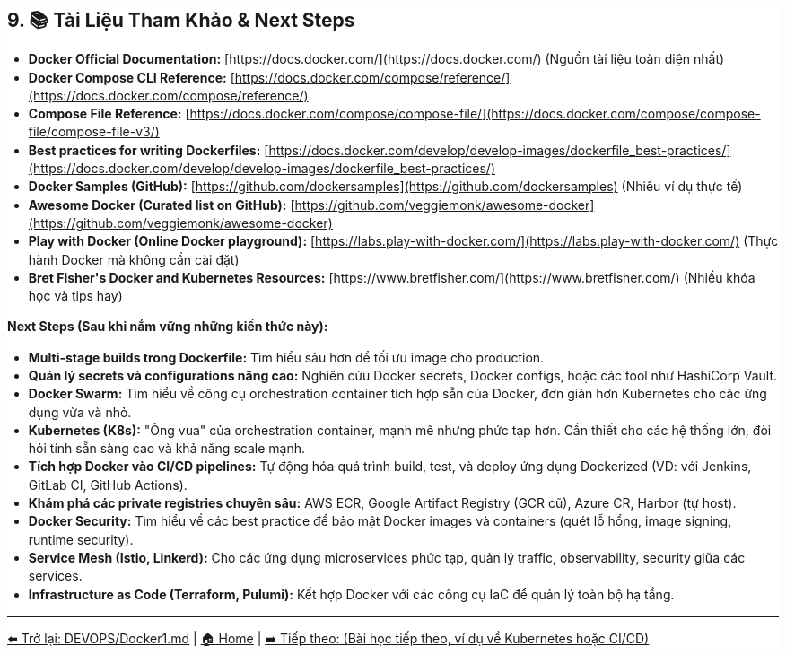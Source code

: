 ## 9. 📚 Tài Liệu Tham Khảo & Next Steps

- **Docker Official Documentation:** [https://docs.docker.com/](https://docs.docker.com/) (Nguồn tài liệu toàn diện nhất)
- **Docker Compose CLI Reference:** [https://docs.docker.com/compose/reference/](https://docs.docker.com/compose/reference/)
- **Compose File Reference:** [https://docs.docker.com/compose/compose-file/](https://docs.docker.com/compose/compose-file/compose-file-v3/)
- **Best practices for writing Dockerfiles:** [https://docs.docker.com/develop/develop-images/dockerfile_best-practices/](https://docs.docker.com/develop/develop-images/dockerfile_best-practices/)
- **Docker Samples (GitHub):** [https://github.com/dockersamples](https://github.com/dockersamples) (Nhiều ví dụ thực tế)
- **Awesome Docker (Curated list on GitHub):** [https://github.com/veggiemonk/awesome-docker](https://github.com/veggiemonk/awesome-docker)
- **Play with Docker (Online Docker playground):** [https://labs.play-with-docker.com/](https://labs.play-with-docker.com/) (Thực hành Docker mà không cần cài đặt)
- **Bret Fisher's Docker and Kubernetes Resources:** [https://www.bretfisher.com/](https://www.bretfisher.com/) (Nhiều khóa học và tips hay)

**Next Steps (Sau khi nắm vững những kiến thức này):**

- **Multi-stage builds trong Dockerfile:** Tìm hiểu sâu hơn để tối ưu image cho production.
- **Quản lý secrets và configurations nâng cao:** Nghiên cứu Docker secrets, Docker configs, hoặc các tool như HashiCorp Vault.
- **Docker Swarm:** Tìm hiểu về công cụ orchestration container tích hợp sẵn của Docker, đơn giản hơn Kubernetes cho các ứng dụng vừa và nhỏ.
- **Kubernetes (K8s):** "Ông vua" của orchestration container, mạnh mẽ nhưng phức tạp hơn. Cần thiết cho các hệ thống lớn, đòi hỏi tính sẵn sàng cao và khả năng scale mạnh.
- **Tích hợp Docker vào CI/CD pipelines:** Tự động hóa quá trình build, test, và deploy ứng dụng Dockerized (VD: với Jenkins, GitLab CI, GitHub Actions).
- **Khám phá các private registries chuyên sâu:** AWS ECR, Google Artifact Registry (GCR cũ), Azure CR, Harbor (tự host).
- **Docker Security:** Tìm hiểu về các best practice để bảo mật Docker images và containers (quét lỗ hổng, image signing, runtime security).
- **Service Mesh (Istio, Linkerd):** Cho các ứng dụng microservices phức tạp, quản lý traffic, observability, security giữa các services.
- **Infrastructure as Code (Terraform, Pulumi):** Kết hợp Docker với các công cụ IaC để quản lý toàn bộ hạ tầng.

---

[⬅️ Trở lại: DEVOPS/Docker1.md](./Docker1.md) |
[🏠 Home](../README.md) |
[➡️ Tiếp theo: (Bài học tiếp theo, ví dụ về Kubernetes hoặc CI/CD)](../DEVOPS/Kubernetes1.md)

